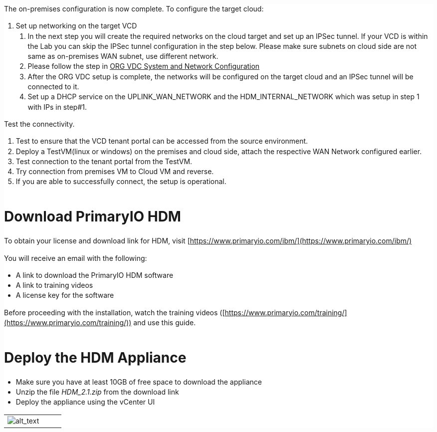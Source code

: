 The on-premises configuration is now complete. To configure the target cloud:


1. Set up networking on the target VCD
   1. In the next step you will create the required networks on the cloud target and set up an IPSec tunnel. If your VCD is within the Lab you can skip the IPSec tunnel configuration in the step below. Please make sure subnets on cloud side are not same as on-premises WAN subnet, use different network.
   1. Please follow the step in [ORG VDC System and Network Configuration](http://docs.primaryio.com/hdm%20documentation/vcd/network%20planning/cloud%20network%20config)
   1. After the ORG VDC setup is complete, the networks will be configured 
   on the target cloud and an IPSec tunnel will be connected to it.
   1. Set up a DHCP service on the UPLINK_WAN_NETWORK and the HDM_INTERNAL_NETWORK which was setup in step 1 with IPs in step#1. 

Test the connectivity.

1. Test to ensure that the VCD tenant portal can be accessed from the source environment.
1. Deploy a TestVM(linux or windows) on the premises and cloud side, attach the respective WAN Network configured earlier.
1. Test connection to the tenant portal from the TestVM.
1. Try connection from premises VM to Cloud VM and reverse.
1. If you are able to successfully connect, the setup is operational. 

# Download PrimaryIO HDM

To obtain your license and download link for HDM, visit [https://www.primaryio.com/ibm/](https://www.primaryio.com/ibm/)

You will receive an email with the following:
*   A link to download the PrimaryIO HDM software
*   A link to training videos
*   A license key for the software

Before proceeding with the installation, watch the training videos ([https://www.primaryio.com/training/](https://www.primaryio.com/training/)) and use this guide. 


# Deploy the HDM Appliance

*   Make sure you have at least 10GB of free space to download the appliance
*   Unzip the file _HDM_2.1.zip_ from the download link
*   Deploy the appliance using the vCenter UI 


<table>
  <tr>
   <td>
<img src="/user/pages/05.HDM Documentation/04.get-started/10.IBM/10.vcd/images/image12.png" width="" alt="alt_text" title="image_tooltip">

   </td>
   <td>
<ul>
